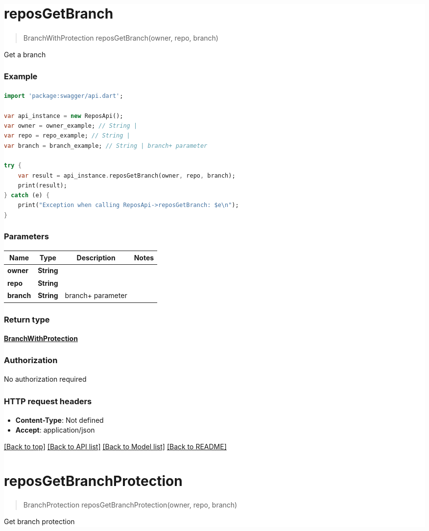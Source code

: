 # **reposGetBranch**
> BranchWithProtection reposGetBranch(owner, repo, branch)

Get a branch

### Example
```dart
import 'package:swagger/api.dart';

var api_instance = new ReposApi();
var owner = owner_example; // String | 
var repo = repo_example; // String | 
var branch = branch_example; // String | branch+ parameter

try {
    var result = api_instance.reposGetBranch(owner, repo, branch);
    print(result);
} catch (e) {
    print("Exception when calling ReposApi->reposGetBranch: $e\n");
}
```

### Parameters

Name | Type | Description  | Notes
------------- | ------------- | ------------- | -------------
 **owner** | **String**|  | 
 **repo** | **String**|  | 
 **branch** | **String**| branch+ parameter | 

### Return type

[**BranchWithProtection**](BranchWithProtection.md)

### Authorization

No authorization required

### HTTP request headers

 - **Content-Type**: Not defined
 - **Accept**: application/json

[[Back to top]](#) [[Back to API list]](../README.md#documentation-for-api-endpoints) [[Back to Model list]](../README.md#documentation-for-models) [[Back to README]](../README.md)

# **reposGetBranchProtection**
> BranchProtection reposGetBranchProtection(owner, repo, branch)

Get branch protection

